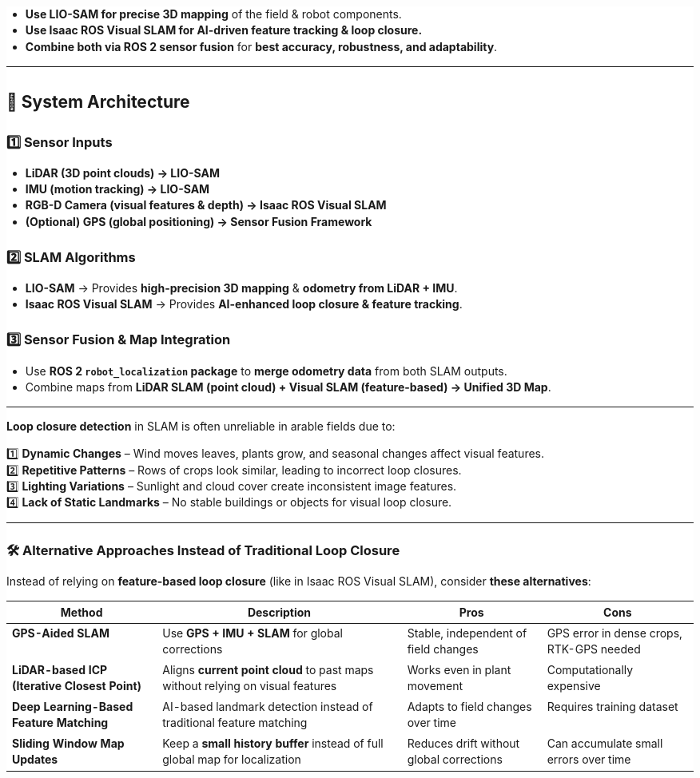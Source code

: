 - **Use LIO-SAM for precise 3D mapping** of the field & robot components.
- **Use Isaac ROS Visual SLAM for AI-driven feature tracking & loop closure.**
- **Combine both via ROS 2 sensor fusion** for **best accuracy, robustness, and adaptability**.

-----


## **🧩 System Architecture**

### **1️⃣ Sensor Inputs**

- **LiDAR (3D point clouds) → LIO-SAM**
- **IMU (motion tracking) → LIO-SAM**
- **RGB-D Camera (visual features & depth) → Isaac ROS Visual SLAM**
- **(Optional) GPS (global positioning) → Sensor Fusion Framework**

### **2️⃣ SLAM Algorithms**

- **LIO-SAM** → Provides **high-precision 3D mapping** & **odometry from LiDAR + IMU**.
- **Isaac ROS Visual SLAM** → Provides **AI-enhanced loop closure & feature tracking**.

### **3️⃣ Sensor Fusion & Map Integration**

- Use **ROS 2 `robot_localization` package** to **merge odometry data** from both SLAM outputs.
- Combine maps from **LiDAR SLAM (point cloud) + Visual SLAM (feature-based) → Unified 3D Map**.


----


**Loop closure detection** in SLAM is often unreliable in arable fields due to:

1️⃣ **Dynamic Changes** – Wind moves leaves, plants grow, and seasonal changes affect visual features.  
2️⃣ **Repetitive Patterns** – Rows of crops look similar, leading to incorrect loop closures.  
3️⃣ **Lighting Variations** – Sunlight and cloud cover create inconsistent image features.  
4️⃣ **Lack of Static Landmarks** – No stable buildings or objects for visual loop closure.

----


### **🛠 Alternative Approaches Instead of Traditional Loop Closure**

Instead of relying on **feature-based loop closure** (like in Isaac ROS Visual SLAM), consider **these alternatives**:

|**Method**|**Description**|**Pros**|**Cons**|
|---|---|---|---|
|**GPS-Aided SLAM**|Use **GPS + IMU + SLAM** for global corrections|Stable, independent of field changes|GPS error in dense crops, RTK-GPS needed|
|**LiDAR-based ICP (Iterative Closest Point)**|Aligns **current point cloud** to past maps without relying on visual features|Works even in plant movement|Computationally expensive|
|**Deep Learning-Based Feature Matching**|AI-based landmark detection instead of traditional feature matching|Adapts to field changes over time|Requires training dataset|
|**Sliding Window Map Updates**|Keep a **small history buffer** instead of full global map for localization|Reduces drift without global corrections|Can accumulate small errors over time|
